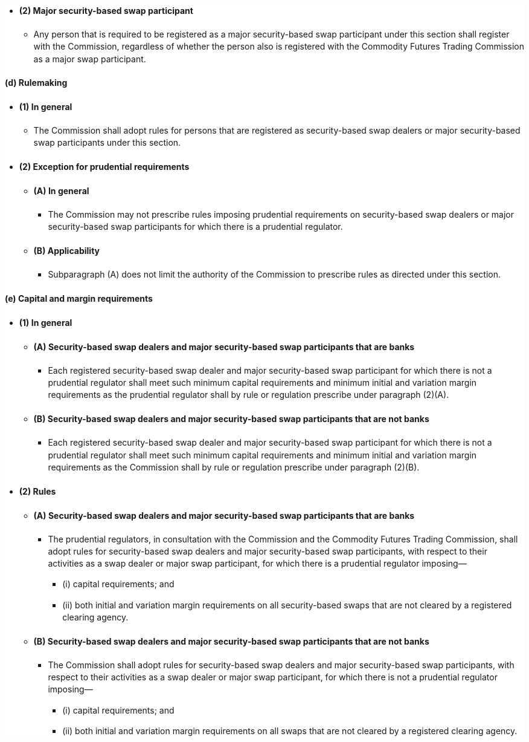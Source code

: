 * #### (2) Major security-based swap participant
  * Any person that is required to be registered as a major security-based swap participant under this section shall register with the Commission, regardless of whether the person also is registered with the Commodity Futures Trading Commission as a major swap participant.

#### (d) Rulemaking
* #### (1) In general
  * The Commission shall adopt rules for persons that are registered as security-based swap dealers or major security-based swap participants under this section.

* #### (2) Exception for prudential requirements
  * #### (A) In general
    * The Commission may not prescribe rules imposing prudential requirements on security-based swap dealers or major security-based swap participants for which there is a prudential regulator.

  * #### (B) Applicability
    * Subparagraph (A) does not limit the authority of the Commission to prescribe rules as directed under this section.

#### (e) Capital and margin requirements
* #### (1) In general
  * #### (A) Security-based swap dealers and major security-based swap participants that are banks
    * Each registered security-based swap dealer and major security-based swap participant for which there is not a prudential regulator shall meet such minimum capital requirements and minimum initial and variation margin requirements as the prudential regulator shall by rule or regulation prescribe under paragraph (2)(A).

  * #### (B) Security-based swap dealers and major security-based swap participants that are not banks
    * Each registered security-based swap dealer and major security-based swap participant for which there is not a prudential regulator shall meet such minimum capital requirements and minimum initial and variation margin requirements as the Commission shall by rule or regulation prescribe under paragraph (2)(B).

* #### (2) Rules
  * #### (A) Security-based swap dealers and major security-based swap participants that are banks
    * The prudential regulators, in consultation with the Commission and the Commodity Futures Trading Commission, shall adopt rules for security-based swap dealers and major security-based swap participants, with respect to their activities as a swap dealer or major swap participant, for which there is a prudential regulator imposing—

      * (i) capital requirements; and

      * (ii) both initial and variation margin requirements on all security-based swaps that are not cleared by a registered clearing agency.

  * #### (B) Security-based swap dealers and major security-based swap participants that are not banks
    * The Commission shall adopt rules for security-based swap dealers and major security-based swap participants, with respect to their activities as a swap dealer or major swap participant, for which there is not a prudential regulator imposing—

      * (i) capital requirements; and

      * (ii) both initial and variation margin requirements on all swaps that are not cleared by a registered clearing agency.
